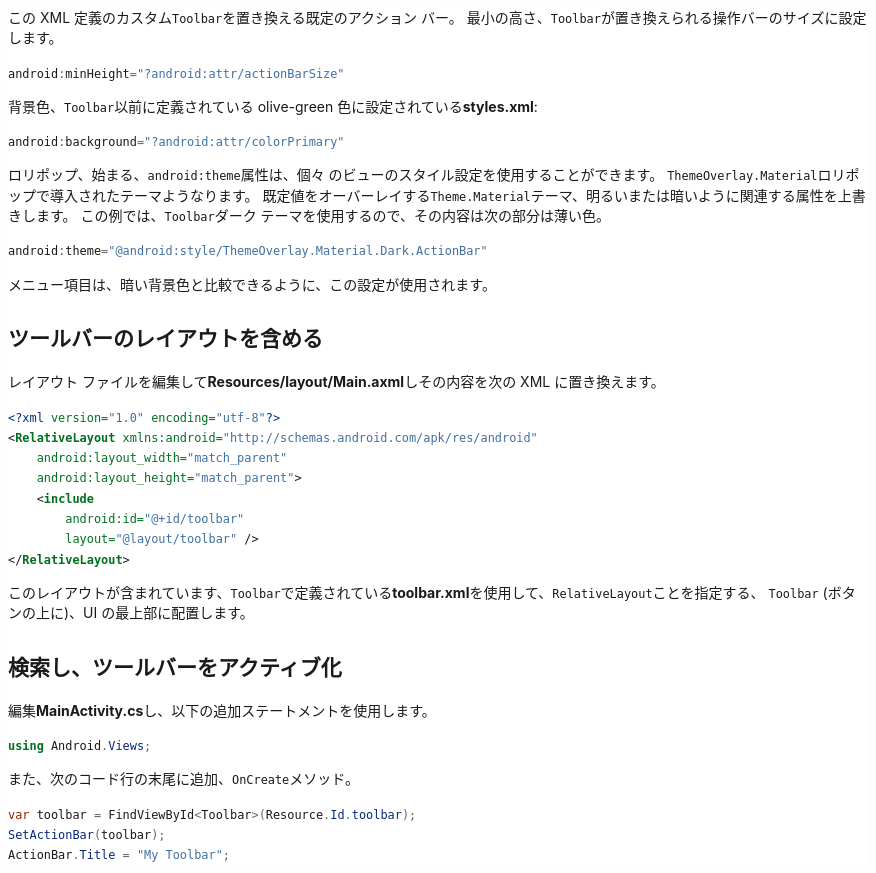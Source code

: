 この XML 定義のカスタム`Toolbar`を置き換える既定のアクション バー。 最小の高さ、`Toolbar`が置き換えられる操作バーのサイズに設定します。 

```csharp
android:minHeight="?android:attr/actionBarSize"
```

背景色、`Toolbar`以前に定義されている olive-green 色に設定されている**styles.xml**:

```csharp
android:background="?android:attr/colorPrimary"
```

ロリポップ、始まる、`android:theme`属性は、個々 のビューのスタイル設定を使用することができます。 `ThemeOverlay.Material`ロリポップで導入されたテーマようなります。 既定値をオーバーレイする`Theme.Material`テーマ、明るいまたは暗いように関連する属性を上書きします。 この例では、`Toolbar`ダーク テーマを使用するので、その内容は次の部分は薄い色。 

```csharp
android:theme="@android:style/ThemeOverlay.Material.Dark.ActionBar"
```

メニュー項目は、暗い背景色と比較できるように、この設定が使用されます。



## <a name="include-the-toolbar-layout"></a>ツールバーのレイアウトを含める

レイアウト ファイルを編集して**Resources/layout/Main.axml**しその内容を次の XML に置き換えます。

```xml
<?xml version="1.0" encoding="utf-8"?>
<RelativeLayout xmlns:android="http://schemas.android.com/apk/res/android"
    android:layout_width="match_parent"
    android:layout_height="match_parent">
    <include
        android:id="@+id/toolbar"
        layout="@layout/toolbar" />
</RelativeLayout>
```

このレイアウトが含まれています、`Toolbar`で定義されている**toolbar.xml**を使用して、`RelativeLayout`ことを指定する、 `Toolbar` (ボタンの上に)、UI の最上部に配置します。 



## <a name="find-and-activate-the-toolbar"></a>検索し、ツールバーをアクティブ化

編集**MainActivity.cs**し、以下の追加ステートメントを使用します。

```csharp
using Android.Views;
```

また、次のコード行の末尾に追加、`OnCreate`メソッド。

```csharp
var toolbar = FindViewById<Toolbar>(Resource.Id.toolbar);
SetActionBar(toolbar);
ActionBar.Title = "My Toolbar";
```
